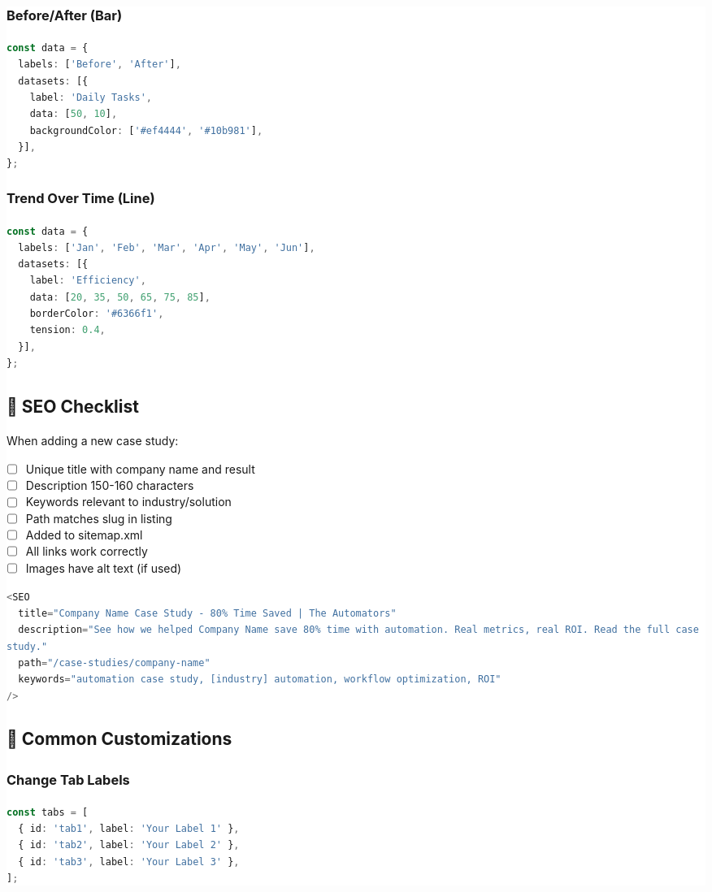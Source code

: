 ### Before/After (Bar)
```typescript
const data = {
  labels: ['Before', 'After'],
  datasets: [{
    label: 'Daily Tasks',
    data: [50, 10],
    backgroundColor: ['#ef4444', '#10b981'],
  }],
};
```

### Trend Over Time (Line)
```typescript
const data = {
  labels: ['Jan', 'Feb', 'Mar', 'Apr', 'May', 'Jun'],
  datasets: [{
    label: 'Efficiency',
    data: [20, 35, 50, 65, 75, 85],
    borderColor: '#6366f1',
    tension: 0.4,
  }],
};
```

## 🎯 SEO Checklist

When adding a new case study:

- [ ] Unique title with company name and result
- [ ] Description 150-160 characters
- [ ] Keywords relevant to industry/solution
- [ ] Path matches slug in listing
- [ ] Added to sitemap.xml
- [ ] All links work correctly
- [ ] Images have alt text (if used)

```typescript
<SEO
  title="Company Name Case Study - 80% Time Saved | The Automators"
  description="See how we helped Company Name save 80% time with automation. Real metrics, real ROI. Read the full case study."
  path="/case-studies/company-name"
  keywords="automation case study, [industry] automation, workflow optimization, ROI"
/>
```

## 🔧 Common Customizations

### Change Tab Labels
```typescript
const tabs = [
  { id: 'tab1', label: 'Your Label 1' },
  { id: 'tab2', label: 'Your Label 2' },
  { id: 'tab3', label: 'Your Label 3' },
];
```
